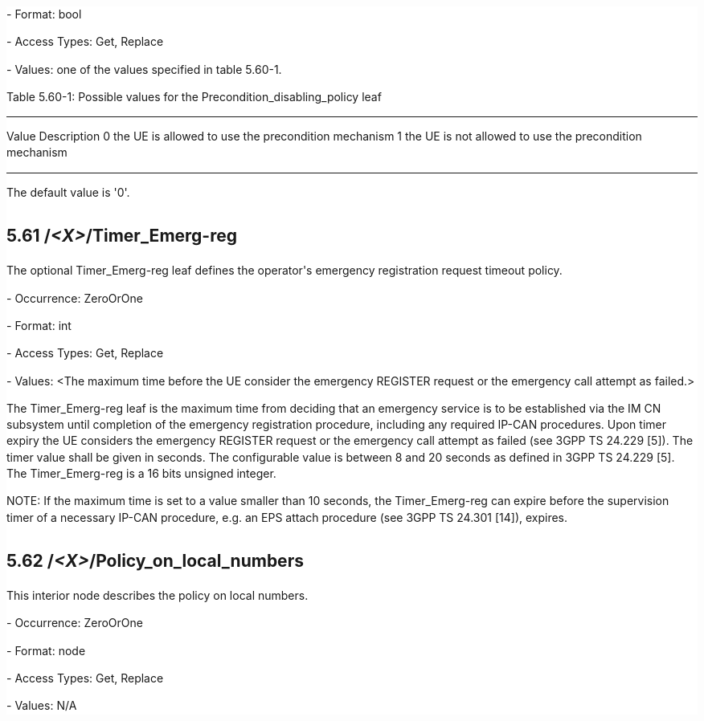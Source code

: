 \- Format: bool

\- Access Types: Get, Replace

\- Values: one of the values specified in table 5.60-1.

Table 5.60-1: Possible values for the Precondition\_disabling\_policy
leaf

  ------- ---------------------------------------------------------
  Value   Description
  0       the UE is allowed to use the precondition mechanism
  1       the UE is not allowed to use the precondition mechanism
  ------- ---------------------------------------------------------

The default value is \'0\'.

5.61 /*\<X\>*/Timer\_Emerg-reg
------------------------------

The optional Timer\_Emerg-reg leaf defines the operator\'s emergency
registration request timeout policy.

\- Occurrence: ZeroOrOne

\- Format: int

\- Access Types: Get, Replace

\- Values: \<The maximum time before the UE consider the emergency
REGISTER request or the emergency call attempt as failed.\>

The Timer\_Emerg-reg leaf is the maximum time from deciding that an
emergency service is to be established via the IM CN subsystem until
completion of the emergency registration procedure, including any
required IP-CAN procedures. Upon timer expiry the UE considers the
emergency REGISTER request or the emergency call attempt as failed (see
3GPP TS 24.229 \[5\]). The timer value shall be given in seconds. The
configurable value is between 8 and 20 seconds as defined in
3GPP TS 24.229 \[5\]. The Timer\_Emerg-reg is a 16 bits unsigned
integer.

NOTE: If the maximum time is set to a value smaller than 10 seconds, the
Timer\_Emerg-reg can expire before the supervision timer of a necessary
IP-CAN procedure, e.g. an EPS attach procedure (see
3GPP TS 24.301 \[14\]), expires.

5.62 /*\<X\>*/Policy\_on\_local\_numbers
----------------------------------------

This interior node describes the policy on local numbers.

\- Occurrence: ZeroOrOne

\- Format: node

\- Access Types: Get, Replace

\- Values: N/A
